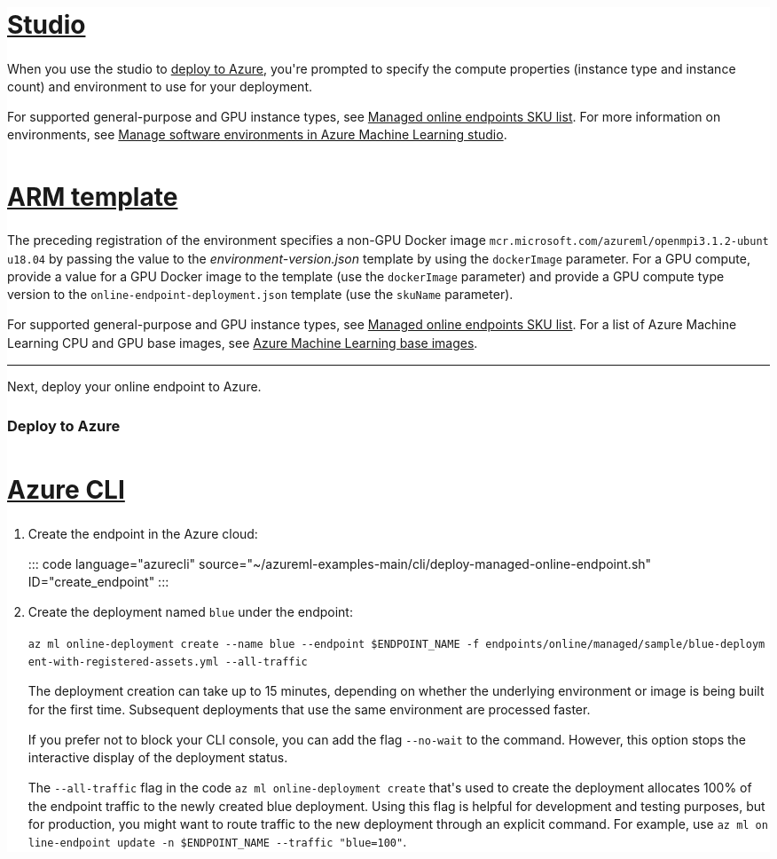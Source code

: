 # [Studio](#tab/azure-studio)

When you use the studio to [deploy to Azure](#deploy-to-azure), you're prompted to specify the compute properties (instance type and instance count) and environment to use for your deployment.

For supported general-purpose and GPU instance types, see [Managed online endpoints SKU list](reference-managed-online-endpoints-vm-sku-list.md). For more information on environments, see [Manage software environments in Azure Machine Learning studio](how-to-manage-environments-in-studio.md).

# [ARM template](#tab/arm)

The preceding registration of the environment specifies a non-GPU Docker image `mcr.microsoft.com/azureml/openmpi3.1.2-ubuntu18.04` by passing the value to the *environment-version.json* template by using the `dockerImage` parameter. For a GPU compute, provide a value for a GPU Docker image to the template (use the `dockerImage` parameter) and provide a GPU compute type version to the `online-endpoint-deployment.json` template (use the `skuName` parameter).

For supported general-purpose and GPU instance types, see [Managed online endpoints SKU list](reference-managed-online-endpoints-vm-sku-list.md). For a list of Azure Machine Learning CPU and GPU base images, see [Azure Machine Learning base images](https://github.com/Azure/AzureML-Containers).

---

Next, deploy your online endpoint to Azure.

### Deploy to Azure

# [Azure CLI](#tab/cli)

1. Create the endpoint in the Azure cloud:

    ::: code language="azurecli" source="~/azureml-examples-main/cli/deploy-managed-online-endpoint.sh" ID="create_endpoint" :::

1. Create the deployment named `blue` under the endpoint:

    ```azurecli
    az ml online-deployment create --name blue --endpoint $ENDPOINT_NAME -f endpoints/online/managed/sample/blue-deployment-with-registered-assets.yml --all-traffic
    ```

    The deployment creation can take up to 15 minutes, depending on whether the underlying environment or image is being built for the first time. Subsequent deployments that use the same environment are processed faster.

    If you prefer not to block your CLI console, you can add the flag `--no-wait` to the command. However, this option stops the interactive display of the deployment status.

    The `--all-traffic` flag in the code `az ml online-deployment create` that's used to create the deployment allocates 100% of the endpoint traffic to the newly created blue deployment. Using this flag is helpful for development and testing purposes, but for production, you might want to route traffic to the new deployment through an explicit command. For example, use `az ml online-endpoint update -n $ENDPOINT_NAME --traffic "blue=100"`.
